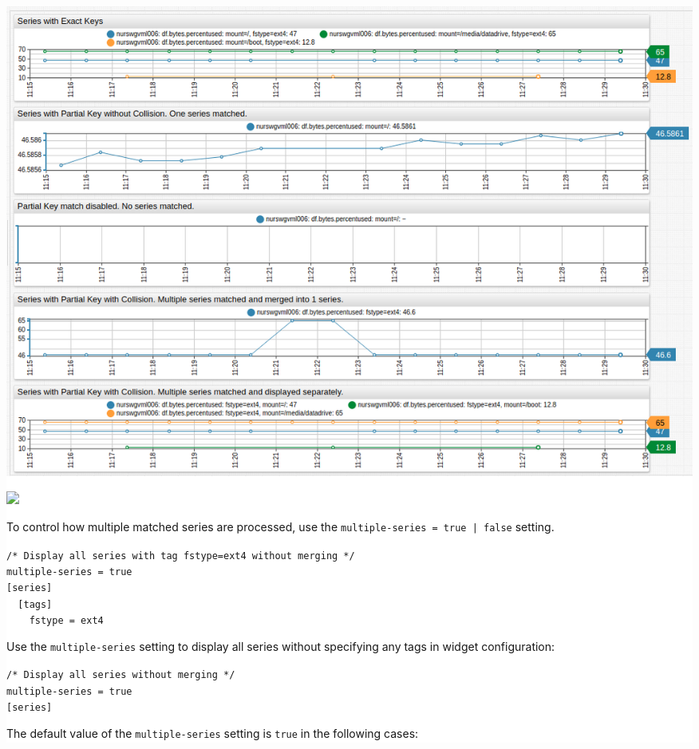 ![](./images/bad-graph.png)

[![](./images/button.png)](https://apps.axibase.com/chartlab/59e15fe3)

To control how multiple matched series are processed, use the `multiple-series = true | false` setting.

```ls
/* Display all series with tag fstype=ext4 without merging */
multiple-series = true
[series]
  [tags]
    fstype = ext4
```

Use the `multiple-series` setting to display all series without specifying any tags in widget configuration:

```ls
/* Display all series without merging */
multiple-series = true
[series]
```

The default value of the `multiple-series` setting is `true` in the following cases:
